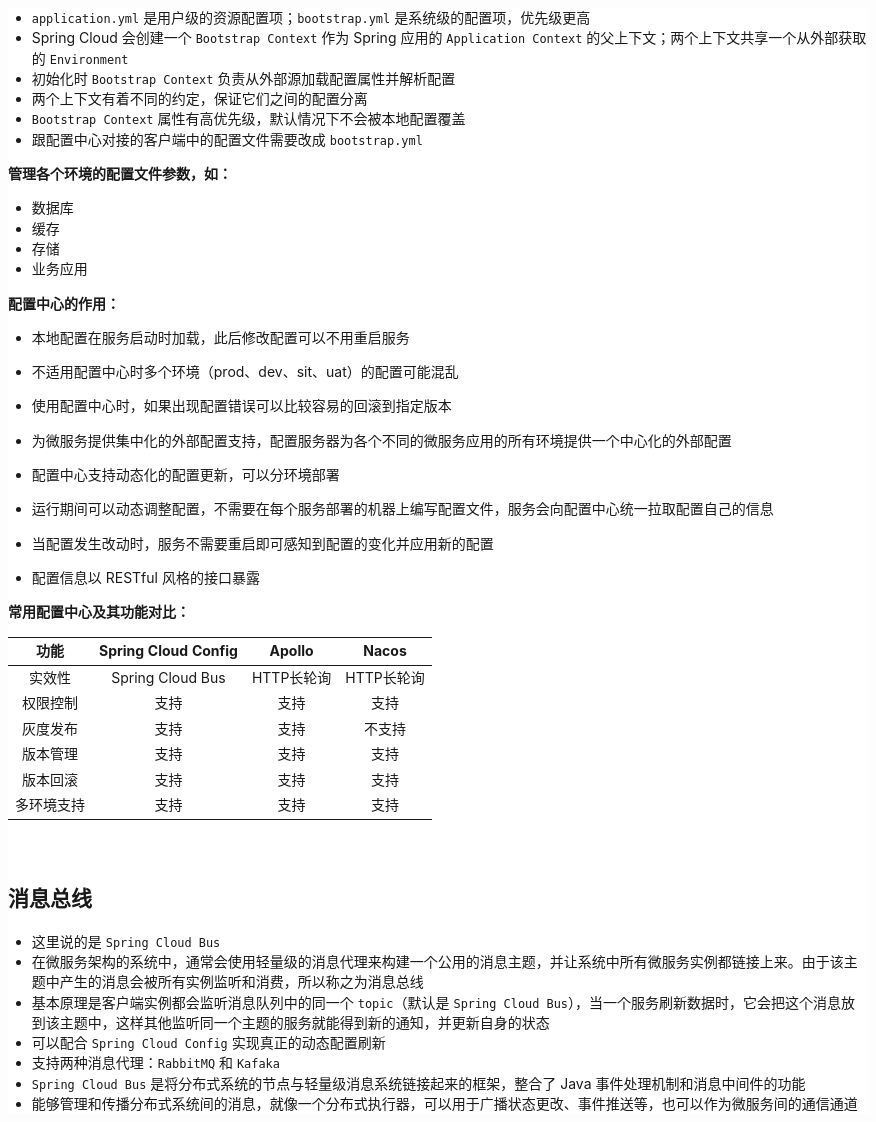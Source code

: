 - `application.yml` 是用户级的资源配置项；`bootstrap.yml` 是系统级的配置项，优先级更高
- Spring Cloud 会创建一个 `Bootstrap Context` 作为 Spring 应用的 `Application Context` 的父上下文；两个上下文共享一个从外部获取的 `Environment`
- 初始化时  `Bootstrap Context`  负责从外部源加载配置属性并解析配置
- 两个上下文有着不同的约定，保证它们之间的配置分离
- `Bootstrap Context` 属性有高优先级，默认情况下不会被本地配置覆盖
- 跟配置中心对接的客户端中的配置文件需要改成 `bootstrap.yml`

**管理各个环境的配置文件参数，如：**

- 数据库
- 缓存
- 存储
- 业务应用

**配置中心的作用：**

- 本地配置在服务启动时加载，此后修改配置可以不用重启服务
- 不适用配置中心时多个环境（prod、dev、sit、uat）的配置可能混乱
- 使用配置中心时，如果出现配置错误可以比较容易的回滚到指定版本

- 为微服务提供集中化的外部配置支持，配置服务器为各个不同的微服务应用的所有环境提供一个中心化的外部配置
- 配置中心支持动态化的配置更新，可以分环境部署
- 运行期间可以动态调整配置，不需要在每个服务部署的机器上编写配置文件，服务会向配置中心统一拉取配置自己的信息
- 当配置发生改动时，服务不需要重启即可感知到配置的变化并应用新的配置
- 配置信息以 RESTful 风格的接口暴露

**常用配置中心及其功能对比：**

|    功能    | Spring Cloud Config |   Apollo   |   Nacos    |
| :--------: | :-----------------: | :--------: | :--------: |
|   实效性   |  Spring Cloud Bus   | HTTP长轮询 | HTTP长轮询 |
|  权限控制  |        支持         |    支持    |    支持    |
|  灰度发布  |        支持         |    支持    |   不支持   |
|  版本管理  |        支持         |    支持    |    支持    |
|  版本回滚  |        支持         |    支持    |    支持    |
| 多环境支持 |        支持         |    支持    |    支持    |



<br/>

## 消息总线

- 这里说的是 `Spring Cloud Bus`
- 在微服务架构的系统中，通常会使用轻量级的消息代理来构建一个公用的消息主题，并让系统中所有微服务实例都链接上来。由于该主题中产生的消息会被所有实例监听和消费，所以称之为消息总线
- 基本原理是客户端实例都会监听消息队列中的同一个 `topic`（默认是 `Spring Cloud Bus`），当一个服务刷新数据时，它会把这个消息放到该主题中，这样其他监听同一个主题的服务就能得到新的通知，并更新自身的状态
- 可以配合 `Spring Cloud Config` 实现真正的动态配置刷新
- 支持两种消息代理：`RabbitMQ` 和 `Kafaka`
- `Spring Cloud Bus` 是将分布式系统的节点与轻量级消息系统链接起来的框架，整合了 Java 事件处理机制和消息中间件的功能
- 能够管理和传播分布式系统间的消息，就像一个分布式执行器，可以用于广播状态更改、事件推送等，也可以作为微服务间的通信通道
